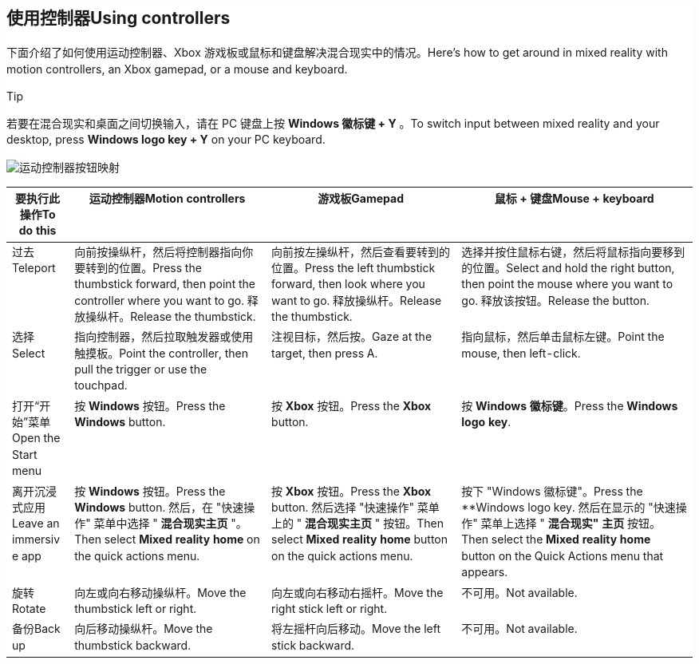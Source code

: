 ## <a name="using-controllers"></a><span data-ttu-id="48154-170">使用控制器</span><span class="sxs-lookup"><span data-stu-id="48154-170">Using controllers</span></span>

<span data-ttu-id="48154-171">下面介绍了如何使用运动控制器、Xbox 游戏板或鼠标和键盘解决混合现实中的情况。</span><span class="sxs-lookup"><span data-stu-id="48154-171">Here’s how to get around in mixed reality with motion controllers, an Xbox gamepad, or a mouse and keyboard.</span></span>

> [!TIP]
> <span data-ttu-id="48154-172">若要在混合现实和桌面之间切换输入，请在 PC 键盘上按 **Windows 徽标键 + Y** 。</span><span class="sxs-lookup"><span data-stu-id="48154-172">To switch input between mixed reality and your desktop, press **Windows logo key + Y** on your PC keyboard.</span></span>

![运动控制器按钮映射](images/get_to_know_controllers.png)

|  <span data-ttu-id="48154-174">要执行此操作</span><span class="sxs-lookup"><span data-stu-id="48154-174">To do this</span></span>  |  <span data-ttu-id="48154-175">运动控制器</span><span class="sxs-lookup"><span data-stu-id="48154-175">Motion controllers</span></span>  | <span data-ttu-id="48154-176">游戏板</span><span class="sxs-lookup"><span data-stu-id="48154-176">Gamepad</span></span> | <span data-ttu-id="48154-177">鼠标 + 键盘</span><span class="sxs-lookup"><span data-stu-id="48154-177">Mouse + keyboard</span></span> |
| --- | --- | --- | --- |
| <span data-ttu-id="48154-178">过去</span><span class="sxs-lookup"><span data-stu-id="48154-178">Teleport</span></span> | <span data-ttu-id="48154-179">向前按操纵杆，然后将控制器指向你要转到的位置。</span><span class="sxs-lookup"><span data-stu-id="48154-179">Press the thumbstick forward, then point the controller where you want to go.</span></span> <span data-ttu-id="48154-180">释放操纵杆。</span><span class="sxs-lookup"><span data-stu-id="48154-180">Release the thumbstick.</span></span> | <span data-ttu-id="48154-181">向前按左操纵杆，然后查看要转到的位置。</span><span class="sxs-lookup"><span data-stu-id="48154-181">Press the left thumbstick forward, then look where you want to go.</span></span> <span data-ttu-id="48154-182">释放操纵杆。</span><span class="sxs-lookup"><span data-stu-id="48154-182">Release the thumbstick.</span></span> | <span data-ttu-id="48154-183">选择并按住鼠标右键，然后将鼠标指向要移到的位置。</span><span class="sxs-lookup"><span data-stu-id="48154-183">Select and hold the right button, then point the mouse where you want to go.</span></span> <span data-ttu-id="48154-184">释放该按钮。</span><span class="sxs-lookup"><span data-stu-id="48154-184">Release the button.</span></span> |
| <span data-ttu-id="48154-185">选择</span><span class="sxs-lookup"><span data-stu-id="48154-185">Select</span></span> | <span data-ttu-id="48154-186">指向控制器，然后拉取触发器或使用触摸板。</span><span class="sxs-lookup"><span data-stu-id="48154-186">Point the controller, then pull the trigger or use the touchpad.</span></span> | <span data-ttu-id="48154-187">注视目标，然后按。</span><span class="sxs-lookup"><span data-stu-id="48154-187">Gaze at the target, then press A.</span></span> | <span data-ttu-id="48154-188">指向鼠标，然后单击鼠标左键。</span><span class="sxs-lookup"><span data-stu-id="48154-188">Point the mouse, then left-click.</span></span> |
| <span data-ttu-id="48154-189">打开“开始”菜单</span><span class="sxs-lookup"><span data-stu-id="48154-189">Open the Start menu</span></span> | <span data-ttu-id="48154-190">按 **Windows** 按钮。</span><span class="sxs-lookup"><span data-stu-id="48154-190">Press the **Windows** button.</span></span> | <span data-ttu-id="48154-191">按 **Xbox** 按钮。</span><span class="sxs-lookup"><span data-stu-id="48154-191">Press the **Xbox** button.</span></span> | <span data-ttu-id="48154-192">按 **Windows 徽标键**。</span><span class="sxs-lookup"><span data-stu-id="48154-192">Press the **Windows logo key**.</span></span> |
| <span data-ttu-id="48154-193">离开沉浸式应用</span><span class="sxs-lookup"><span data-stu-id="48154-193">Leave an immersive app</span></span> | <span data-ttu-id="48154-194">按 **Windows** 按钮。</span><span class="sxs-lookup"><span data-stu-id="48154-194">Press the **Windows** button.</span></span> <span data-ttu-id="48154-195">然后，在 "快速操作" 菜单中选择 " **混合现实主页** "。</span><span class="sxs-lookup"><span data-stu-id="48154-195">Then select **Mixed reality home** on the quick actions menu.</span></span> | <span data-ttu-id="48154-196">按 **Xbox** 按钮。</span><span class="sxs-lookup"><span data-stu-id="48154-196">Press the **Xbox** button.</span></span> <span data-ttu-id="48154-197">然后选择 "快速操作" 菜单上的 " **混合现实主页** " 按钮。</span><span class="sxs-lookup"><span data-stu-id="48154-197">Then select **Mixed reality home** button on the quick actions menu.</span></span> | <span data-ttu-id="48154-198">按下 "Windows 徽标键"。</span><span class="sxs-lookup"><span data-stu-id="48154-198">Press the \*\*Windows logo key.</span></span> <span data-ttu-id="48154-199">然后在显示的 "快速操作" 菜单上选择 " **混合现实" 主页** 按钮。</span><span class="sxs-lookup"><span data-stu-id="48154-199">Then select the **Mixed reality home** button on the Quick Actions menu that appears.</span></span> |
| <span data-ttu-id="48154-200">旋转</span><span class="sxs-lookup"><span data-stu-id="48154-200">Rotate</span></span> | <span data-ttu-id="48154-201">向左或向右移动操纵杆。</span><span class="sxs-lookup"><span data-stu-id="48154-201">Move the thumbstick left or right.</span></span> | <span data-ttu-id="48154-202">向左或向右移动右摇杆。</span><span class="sxs-lookup"><span data-stu-id="48154-202">Move the right stick left or right.</span></span> | <span data-ttu-id="48154-203">不可用。</span><span class="sxs-lookup"><span data-stu-id="48154-203">Not available.</span></span> |
| <span data-ttu-id="48154-204">备份</span><span class="sxs-lookup"><span data-stu-id="48154-204">Back up</span></span> | <span data-ttu-id="48154-205">向后移动操纵杆。</span><span class="sxs-lookup"><span data-stu-id="48154-205">Move the thumbstick backward.</span></span> | <span data-ttu-id="48154-206">将左摇杆向后移动。</span><span class="sxs-lookup"><span data-stu-id="48154-206">Move the left stick backward.</span></span> | <span data-ttu-id="48154-207">不可用。</span><span class="sxs-lookup"><span data-stu-id="48154-207">Not available.</span></span> |